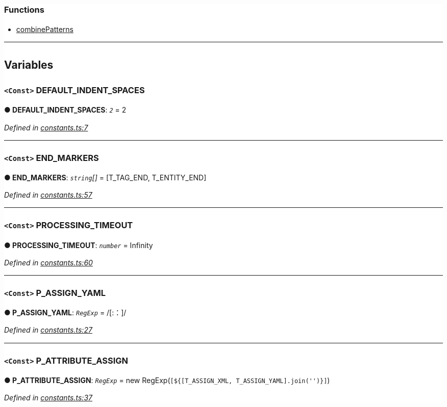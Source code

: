 ### Functions

* [combinePatterns](_constants_.md#combinepatterns)

---

## Variables

<a id="default_indent_spaces"></a>

### `<Const>` DEFAULT_INDENT_SPACES

**● DEFAULT_INDENT_SPACES**: *`2`* = 2

*Defined in [constants.ts:7](https://github.com/nexushubs/zaml-lang/blob/9076d84/packages/zaml-parser/src/constants.ts#L7)*

___
<a id="end_markers"></a>

### `<Const>` END_MARKERS

**● END_MARKERS**: *`string`[]* =  [T_TAG_END, T_ENTITY_END]

*Defined in [constants.ts:57](https://github.com/nexushubs/zaml-lang/blob/9076d84/packages/zaml-parser/src/constants.ts#L57)*

___
<a id="processing_timeout"></a>

### `<Const>` PROCESSING_TIMEOUT

**● PROCESSING_TIMEOUT**: *`number`* =  Infinity

*Defined in [constants.ts:60](https://github.com/nexushubs/zaml-lang/blob/9076d84/packages/zaml-parser/src/constants.ts#L60)*

___
<a id="p_assign_yaml"></a>

### `<Const>` P_ASSIGN_YAML

**● P_ASSIGN_YAML**: *`RegExp`* =  /[:：]/

*Defined in [constants.ts:27](https://github.com/nexushubs/zaml-lang/blob/9076d84/packages/zaml-parser/src/constants.ts#L27)*

___
<a id="p_attribute_assign"></a>

### `<Const>` P_ATTRIBUTE_ASSIGN

**● P_ATTRIBUTE_ASSIGN**: *`RegExp`* =  new RegExp(`[${[T_ASSIGN_XML, T_ASSIGN_YAML].join('')}]`)

*Defined in [constants.ts:37](https://github.com/nexushubs/zaml-lang/blob/9076d84/packages/zaml-parser/src/constants.ts#L37)*
